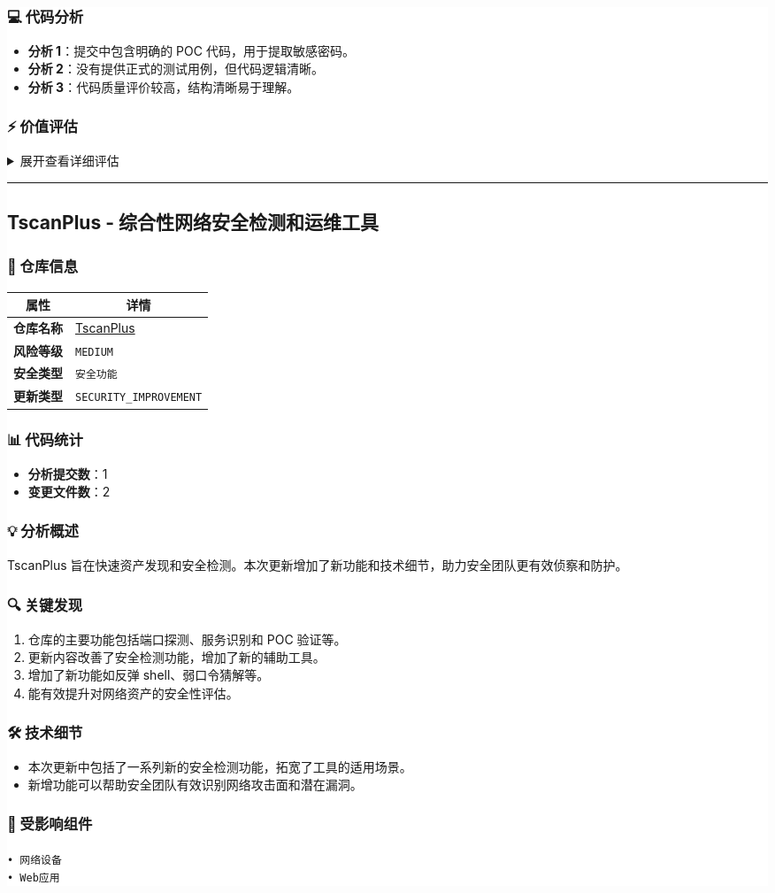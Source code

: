 ### 💻 代码分析

- **分析 1**：提交中包含明确的 POC 代码，用于提取敏感密码。  
- **分析 2**：没有提供正式的测试用例，但代码逻辑清晰。  
- **分析 3**：代码质量评价较高，结构清晰易于理解。

### ⚡ 价值评估

<details><summary>展开查看详细评估</summary></details>

---

## TscanPlus - 综合性网络安全检测和运维工具

### 📌 仓库信息

| 属性         | 详情                              |
|--------------|-----------------------------------|
| **仓库名称**   | [TscanPlus](https://github.com/find-xposed-magisk/TscanPlus) |
| **风险等级**   | `MEDIUM`                         |
| **安全类型**   | `安全功能`                        |
| **更新类型**   | `SECURITY_IMPROVEMENT`            |

### 📊 代码统计

- **分析提交数**：1  
- **变更文件数**：2  

### 💡 分析概述

TscanPlus 旨在快速资产发现和安全检测。本次更新增加了新功能和技术细节，助力安全团队更有效侦察和防护。

### 🔍 关键发现

1. 仓库的主要功能包括端口探测、服务识别和 POC 验证等。  
2. 更新内容改善了安全检测功能，增加了新的辅助工具。  
3. 增加了新功能如反弹 shell、弱口令猜解等。  
4. 能有效提升对网络资产的安全性评估。

### 🛠️ 技术细节

- 本次更新中包括了一系列新的安全检测功能，拓宽了工具的适用场景。  
- 新增功能可以帮助安全团队有效识别网络攻击面和潜在漏洞。

### 🎯 受影响组件

```
• 网络设备
• Web应用
```
